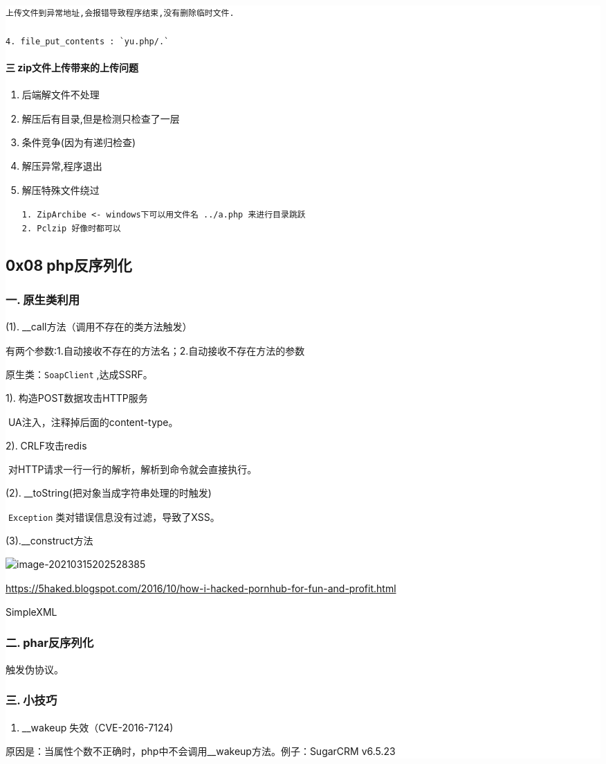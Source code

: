     上传文件到异常地址,会报错导致程序结束,没有删除临时文件.

	4. file_put_contents : `yu.php/.`

#### 三 zip文件上传带来的上传问题

1. 后端解文件不处理

2. 解压后有目录,但是检测只检查了一层

3. 条件竞争(因为有递归检查)

4. 解压异常,程序退出

5. 解压特殊文件绕过

   ```
   1. ZipArchibe <- windows下可以用文件名 ../a.php 来进行目录跳跃
   2. Pclzip 好像时都可以
   ```

## 0x08 php反序列化

   ### 一. 原生类利用

(1). __call方法（调用不存在的类方法触发）

有两个参数:1.自动接收不存在的方法名；2.自动接收不存在方法的参数

原生类：`SoapClient` ,达成SSRF。

1). 构造POST数据攻击HTTP服务

​	UA注入，注释掉后面的content-type。

2). CRLF攻击redis

​	对HTTP请求一行一行的解析，解析到命令就会直接执行。

(2). __toString(把对象当成字符串处理的时触发)

​	`Exception` 类对错误信息没有过滤，导致了XSS。

(3).__construct方法

![image-20210315202528385](https://i.loli.net/2021/03/15/gHhdI4Sr5ycQMLV.png)

https://5haked.blogspot.com/2016/10/how-i-hacked-pornhub-for-fun-and-profit.html

SimpleXML

### 二. phar反序列化

触发伪协议。

### 三. 小技巧

1) __wakeup 失效（CVE-2016-7124)

原因是：当属性个数不正确时，php中不会调用__wakeup方法。例子：SugarCRM v6.5.23
